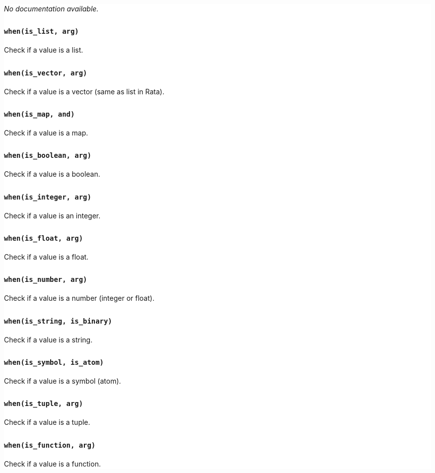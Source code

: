 _No documentation available._


### `when(is_list, arg)`

Check if a value is a list.



### `when(is_vector, arg)`

Check if a value is a vector (same as list in Rata).



### `when(is_map, and)`

Check if a value is a map.



### `when(is_boolean, arg)`

Check if a value is a boolean.



### `when(is_integer, arg)`

Check if a value is an integer.



### `when(is_float, arg)`

Check if a value is a float.



### `when(is_number, arg)`

Check if a value is a number (integer or float).



### `when(is_string, is_binary)`

Check if a value is a string.



### `when(is_symbol, is_atom)`

Check if a value is a symbol (atom).



### `when(is_tuple, arg)`

Check if a value is a tuple.



### `when(is_function, arg)`

Check if a value is a function.



